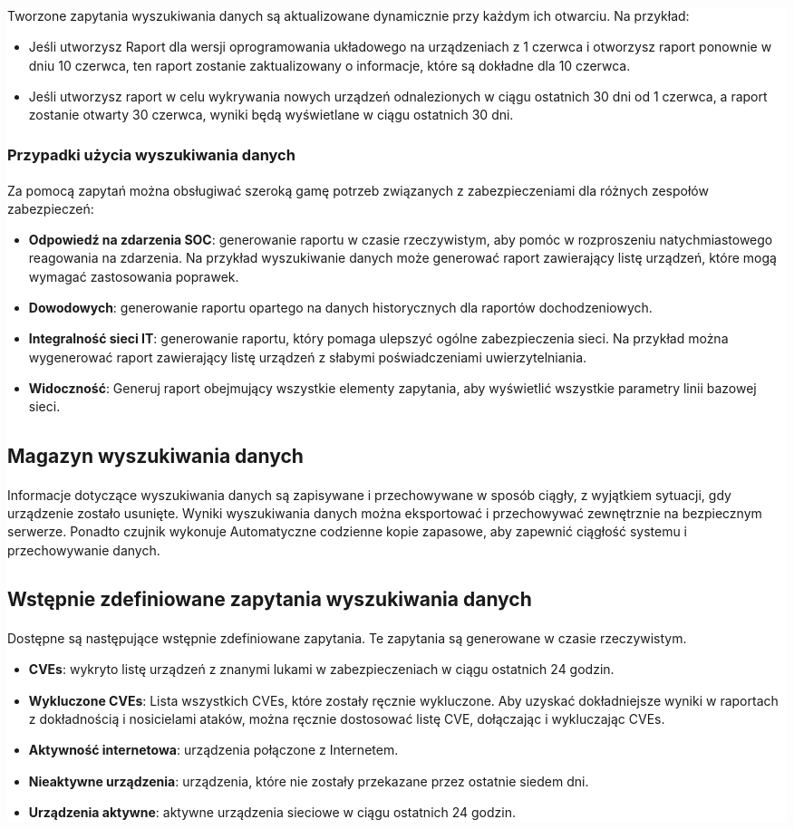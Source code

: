 Tworzone zapytania wyszukiwania danych są aktualizowane dynamicznie przy każdym ich otwarciu. Na przykład:

- Jeśli utworzysz Raport dla wersji oprogramowania układowego na urządzeniach z 1 czerwca i otworzysz raport ponownie w dniu 10 czerwca, ten raport zostanie zaktualizowany o informacje, które są dokładne dla 10 czerwca.

- Jeśli utworzysz raport w celu wykrywania nowych urządzeń odnalezionych w ciągu ostatnich 30 dni od 1 czerwca, a raport zostanie otwarty 30 czerwca, wyniki będą wyświetlane w ciągu ostatnich 30 dni.

### <a name="data-mining-use-cases"></a>Przypadki użycia wyszukiwania danych

Za pomocą zapytań można obsługiwać szeroką gamę potrzeb związanych z zabezpieczeniami dla różnych zespołów zabezpieczeń:

- **Odpowiedź na zdarzenia SOC**: generowanie raportu w czasie rzeczywistym, aby pomóc w rozproszeniu natychmiastowego reagowania na zdarzenia. Na przykład wyszukiwanie danych może generować raport zawierający listę urządzeń, które mogą wymagać zastosowania poprawek.

- **Dowodowych**: generowanie raportu opartego na danych historycznych dla raportów dochodzeniowych.

- **Integralność sieci IT**: generowanie raportu, który pomaga ulepszyć ogólne zabezpieczenia sieci. Na przykład można wygenerować raport zawierający listę urządzeń z słabymi poświadczeniami uwierzytelniania.

- **Widoczność**: Generuj raport obejmujący wszystkie elementy zapytania, aby wyświetlić wszystkie parametry linii bazowej sieci.

## <a name="data-mining-storage"></a>Magazyn wyszukiwania danych

Informacje dotyczące wyszukiwania danych są zapisywane i przechowywane w sposób ciągły, z wyjątkiem sytuacji, gdy urządzenie zostało usunięte. Wyniki wyszukiwania danych można eksportować i przechowywać zewnętrznie na bezpiecznym serwerze. Ponadto czujnik wykonuje Automatyczne codzienne kopie zapasowe, aby zapewnić ciągłość systemu i przechowywanie danych.


## <a name="predefined-data-mining-queries"></a>Wstępnie zdefiniowane zapytania wyszukiwania danych

Dostępne są następujące wstępnie zdefiniowane zapytania. Te zapytania są generowane w czasie rzeczywistym.

- **CVEs**: wykryto listę urządzeń z znanymi lukami w zabezpieczeniach w ciągu ostatnich 24 godzin.

- **Wykluczone CVEs**: Lista wszystkich CVEs, które zostały ręcznie wykluczone. Aby uzyskać dokładniejsze wyniki w raportach z dokładnością i nosicielami ataków, można ręcznie dostosować listę CVE, dołączając i wykluczając CVEs.

- **Aktywność internetowa**: urządzenia połączone z Internetem.

- **Nieaktywne urządzenia**: urządzenia, które nie zostały przekazane przez ostatnie siedem dni.

- **Urządzenia aktywne**: aktywne urządzenia sieciowe w ciągu ostatnich 24 godzin.
